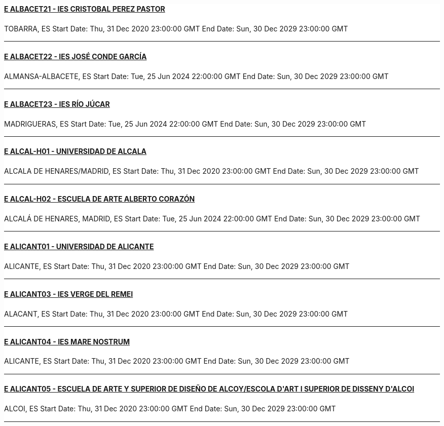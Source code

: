 <h4><a href="http://ies-perezpastor.centros.castillalamancha.es/">E ALBACET21 - IES CRISTOBAL PEREZ PASTOR</a></h4>
TOBARRA, ES
Start Date: Thu, 31 Dec 2020 23:00:00 GMT
End Date: Sun, 30 Dec 2029 23:00:00 GMT

---
<h4><a href="//edu.jccm.es/ies.joseconde/">E ALBACET22 - IES JOSÉ CONDE GARCÍA</a></h4>
ALMANSA-ALBACETE, ES
Start Date: Tue, 25 Jun 2024 22:00:00 GMT
End Date: Sun, 30 Dec 2029 23:00:00 GMT

---
<h4><a href="//www.iesriojucar.es">E ALBACET23 - IES RÍO JÚCAR</a></h4>
MADRIGUERAS, ES
Start Date: Tue, 25 Jun 2024 22:00:00 GMT
End Date: Sun, 30 Dec 2029 23:00:00 GMT

---
<h4><a href="//www.uah.es">E ALCAL-H01 - UNIVERSIDAD DE ALCALA</a></h4>
ALCALA DE HENARES/MADRID, ES
Start Date: Thu, 31 Dec 2020 23:00:00 GMT
End Date: Sun, 30 Dec 2029 23:00:00 GMT

---
<h4><a href="https://escuelaartealcala.es/">E ALCAL-H02 - ESCUELA DE ARTE ALBERTO CORAZÓN</a></h4>
ALCALÁ DE HENARES, MADRID, ES
Start Date: Tue, 25 Jun 2024 22:00:00 GMT
End Date: Sun, 30 Dec 2029 23:00:00 GMT

---
<h4><a href="//www.ua.es">E ALICANT01 - UNIVERSIDAD DE ALICANTE</a></h4>
ALICANTE, ES
Start Date: Thu, 31 Dec 2020 23:00:00 GMT
End Date: Sun, 30 Dec 2029 23:00:00 GMT

---
<h4><a href="//www.iesvremedio.com">E ALICANT03 - IES VERGE DEL REMEI</a></h4>
ALACANT, ES
Start Date: Thu, 31 Dec 2020 23:00:00 GMT
End Date: Sun, 30 Dec 2029 23:00:00 GMT

---
<h4><a href="http://www.iesmarenostrum.com">E ALICANT04 - IES MARE NOSTRUM</a></h4>
ALICANTE, ES
Start Date: Thu, 31 Dec 2020 23:00:00 GMT
End Date: Sun, 30 Dec 2029 23:00:00 GMT

---
<h4><a href="http://easdalcoi.es">E ALICANT05 - ESCUELA DE ARTE Y SUPERIOR DE DISEÑO DE ALCOY/ESCOLA D'ART I SUPERIOR DE DISSENY D'ALCOI</a></h4>
ALCOI, ES
Start Date: Thu, 31 Dec 2020 23:00:00 GMT
End Date: Sun, 30 Dec 2029 23:00:00 GMT

---